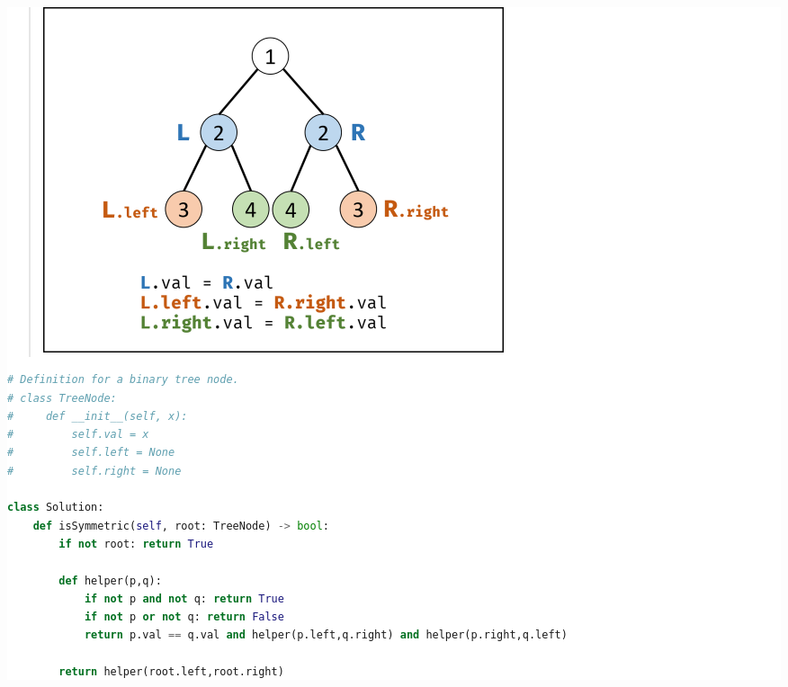 >   <img src="images/ebf894b723530a89cc9a1fe099f36c57c584d4987b080f625b33e228c0a02bec-Picture1.png" alt="Picture1.png" style="zoom:50%;" />

```python
# Definition for a binary tree node.
# class TreeNode:
#     def __init__(self, x):
#         self.val = x
#         self.left = None
#         self.right = None

class Solution:
    def isSymmetric(self, root: TreeNode) -> bool:
        if not root: return True
        
        def helper(p,q):
            if not p and not q: return True
            if not p or not q: return False
            return p.val == q.val and helper(p.left,q.right) and helper(p.right,q.left)
        
        return helper(root.left,root.right)
```

